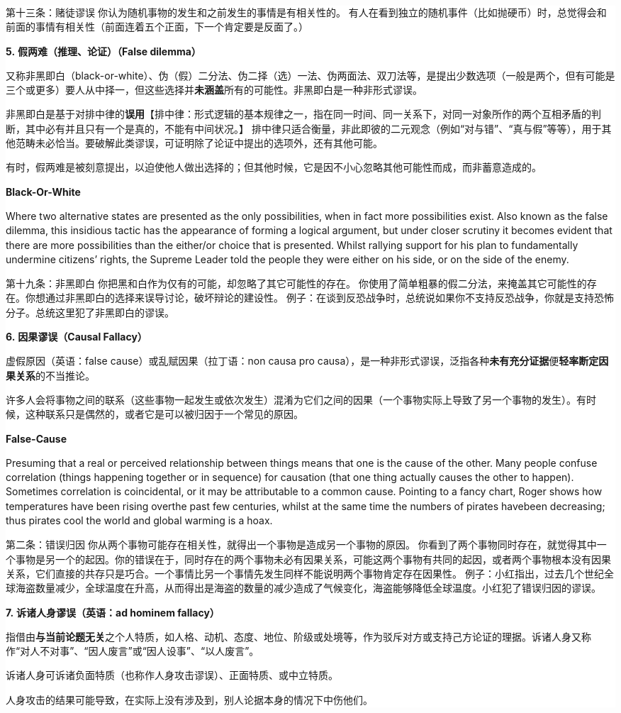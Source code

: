第十三条：赌徒谬误
 你认为随机事物的发生和之前发生的事情是有相关性的。
 有人在看到独立的随机事件（比如抛硬币）时，总觉得会和前面的事情有相关性（前面连着五个正面，下一个肯定要是反面了。）



**5.** **假两难（推理、论证）（****False dilemma****）**

又称非黑即白（black-or-white）、伪（假）二分法、伪二择（选）一法、伪两面法、双刀法等，是提出少数选项（一般是两个，但有可能是三个或更多）要人从中择一，但这些选择并**未涵盖**所有的可能性。非黑即白是一种非形式谬误。

非黑即白是基于对排中律的**误用**【排中律：形式逻辑的基本规律之一，指在同一时间、同一关系下，对同一对象所作的两个互相矛盾的判断，其中必有并且只有一个是真的，不能有中间状况。】
 排中律只适合衡量，非此即彼的二元观念（例如“对与错”、“真与假”等等），用于其他范畴未必恰当。要破解此类谬误，可证明除了论证中提出的选项外，还有其他可能。

有时，假两难是被刻意提出，以迫使他人做出选择的；但其他时候，它是因不小心忽略其他可能性而成，而非蓄意造成的。

**Black-Or-White**

Where two alternative states are presented as the only possibilities, when in fact more possibilities exist. Also known as the false dilemma, this insidious tactic has the appearance of forming a logical argument, but under closer scrutiny it becomes evident that there are more possibilities than the either/or choice that is presented. Whilst rallying support for his plan to fundamentally undermine citizens’ rights, the Supreme Leader told the people they were either on his side, or on the side of the enemy.

第十九条：非黑即白
 你把黑和白作为仅有的可能，却忽略了其它可能性的存在。
 你使用了简单粗暴的假二分法，来掩盖其它可能性的存在。你想通过非黑即白的选择来误导讨论，破坏辩论的建设性。
 例子：在谈到反恐战争时，总统说如果你不支持反恐战争，你就是支持恐怖分子。总统这里犯了非黑即白的谬误。



**6.** **因果谬误（****Causal Fallacy****）**

虚假原因（英语：false cause）或乱赋因果（拉丁语：non causa pro causa），是一种非形式谬误，泛指各种**未有充分证据**便**轻率断定因果关系**的不当推论。

许多人会将事物之间的联系（这些事物一起发生或依次发生）混淆为它们之间的因果（一个事物实际上导致了另一个事物的发生）。有时候，这种联系只是偶然的，或者它是可以被归因于一个常见的原因。

**False-Cause**

Presuming that a real or perceived relationship between things means that one is the cause of the other. Many people confuse correlation (things happening together or in sequence) for causation (that one thing actually causes the other to happen). Sometimes correlation is coincidental, or it may be attributable to a common cause. Pointing to a fancy chart, Roger shows how temperatures have been rising overthe past few centuries, whilst at the same time the numbers of pirates havebeen decreasing; thus pirates cool the world and global warming is a hoax.

第二条：错误归因 你从两个事物可能存在相关性，就得出一个事物是造成另一个事物的原因。
 你看到了两个事物同时存在，就觉得其中一个事物是另一个的起因。你的错误在于，同时存在的两个事物未必有因果关系，可能这两个事物有共同的起因，或者两个事物根本没有因果关系，它们直接的共存只是巧合。一个事情比另一个事情先发生同样不能说明两个事物肯定存在因果性。
 例子：小红指出，过去几个世纪全球海盗数量减少，全球温度在升高，从而得出是海盗的数量的减少造成了气候变化，海盗能够降低全球温度。小红犯了错误归因的谬误。



**7.** **诉诸人身谬误（英语：****ad hominem fallacy****）**

指借由**与当前论题无关**之个人特质，如人格、动机、态度、地位、阶级或处境等，作为驳斥对方或支持己方论证的理据。诉诸人身又称作“对人不对事”、“因人废言”或“因人设事”、“以人废言”。

诉诸人身可诉诸负面特质（也称作人身攻击谬误）、正面特质、或中立特质。

人身攻击的结果可能导致，在实际上没有涉及到，别人论据本身的情况下中伤他们。

